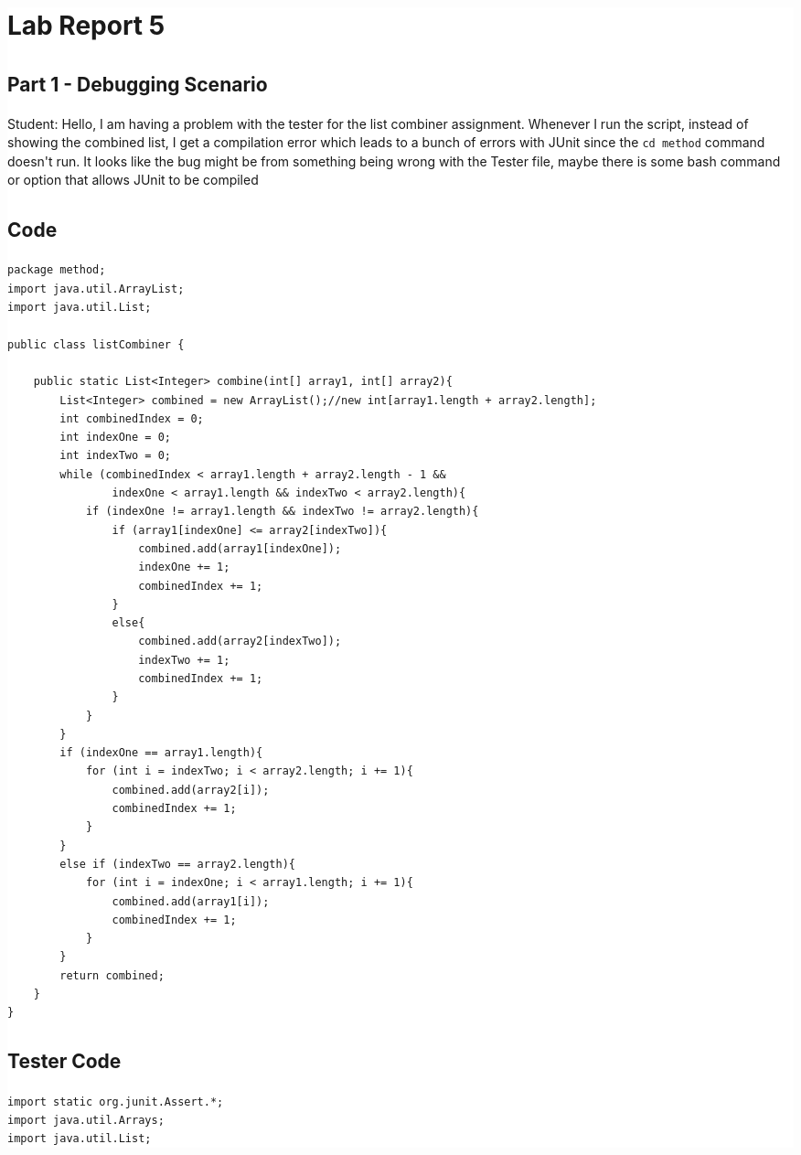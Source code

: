 # __Lab Report 5__
## __Part 1 - Debugging Scenario__

Student: Hello, I am having a problem with the tester
for the list combiner assignment. Whenever I run the script,
instead of showing the combined list, I get a compilation
error which leads to a bunch of errors with JUnit since the
`cd method` command doesn't run. It looks like the bug might
be from something being wrong with the Tester file, maybe
there is some bash command or option that allows JUnit to be compiled

## Code
```
package method;
import java.util.ArrayList;
import java.util.List;

public class listCombiner {

    public static List<Integer> combine(int[] array1, int[] array2){
        List<Integer> combined = new ArrayList();//new int[array1.length + array2.length];
        int combinedIndex = 0;
        int indexOne = 0;
        int indexTwo = 0;
        while (combinedIndex < array1.length + array2.length - 1 &&
                indexOne < array1.length && indexTwo < array2.length){
            if (indexOne != array1.length && indexTwo != array2.length){
                if (array1[indexOne] <= array2[indexTwo]){
                    combined.add(array1[indexOne]);
                    indexOne += 1;
                    combinedIndex += 1;
                }
                else{
                    combined.add(array2[indexTwo]);
                    indexTwo += 1;
                    combinedIndex += 1;
                }
            }
        }
        if (indexOne == array1.length){
            for (int i = indexTwo; i < array2.length; i += 1){
                combined.add(array2[i]);
                combinedIndex += 1;
            }
        }
        else if (indexTwo == array2.length){
            for (int i = indexOne; i < array1.length; i += 1){
                combined.add(array1[i]);
                combinedIndex += 1;
            }
        }
        return combined;
    }
}
```
## Tester Code
```
import static org.junit.Assert.*;
import java.util.Arrays;
import java.util.List;
```